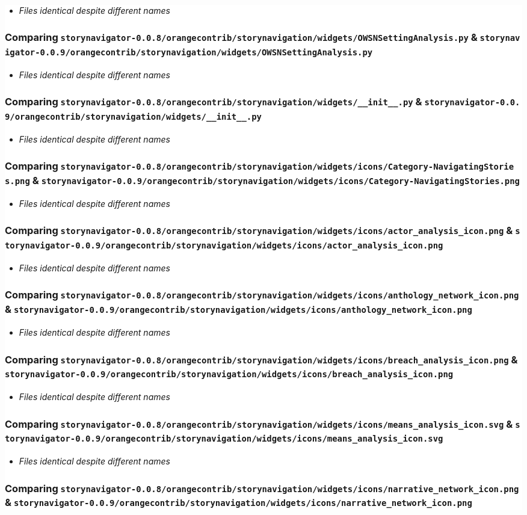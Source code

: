  * *Files identical despite different names*

### Comparing `storynavigator-0.0.8/orangecontrib/storynavigation/widgets/OWSNSettingAnalysis.py` & `storynavigator-0.0.9/orangecontrib/storynavigation/widgets/OWSNSettingAnalysis.py`

 * *Files identical despite different names*

### Comparing `storynavigator-0.0.8/orangecontrib/storynavigation/widgets/__init__.py` & `storynavigator-0.0.9/orangecontrib/storynavigation/widgets/__init__.py`

 * *Files identical despite different names*

### Comparing `storynavigator-0.0.8/orangecontrib/storynavigation/widgets/icons/Category-NavigatingStories.png` & `storynavigator-0.0.9/orangecontrib/storynavigation/widgets/icons/Category-NavigatingStories.png`

 * *Files identical despite different names*

### Comparing `storynavigator-0.0.8/orangecontrib/storynavigation/widgets/icons/actor_analysis_icon.png` & `storynavigator-0.0.9/orangecontrib/storynavigation/widgets/icons/actor_analysis_icon.png`

 * *Files identical despite different names*

### Comparing `storynavigator-0.0.8/orangecontrib/storynavigation/widgets/icons/anthology_network_icon.png` & `storynavigator-0.0.9/orangecontrib/storynavigation/widgets/icons/anthology_network_icon.png`

 * *Files identical despite different names*

### Comparing `storynavigator-0.0.8/orangecontrib/storynavigation/widgets/icons/breach_analysis_icon.png` & `storynavigator-0.0.9/orangecontrib/storynavigation/widgets/icons/breach_analysis_icon.png`

 * *Files identical despite different names*

### Comparing `storynavigator-0.0.8/orangecontrib/storynavigation/widgets/icons/means_analysis_icon.svg` & `storynavigator-0.0.9/orangecontrib/storynavigation/widgets/icons/means_analysis_icon.svg`

 * *Files identical despite different names*

### Comparing `storynavigator-0.0.8/orangecontrib/storynavigation/widgets/icons/narrative_network_icon.png` & `storynavigator-0.0.9/orangecontrib/storynavigation/widgets/icons/narrative_network_icon.png`
